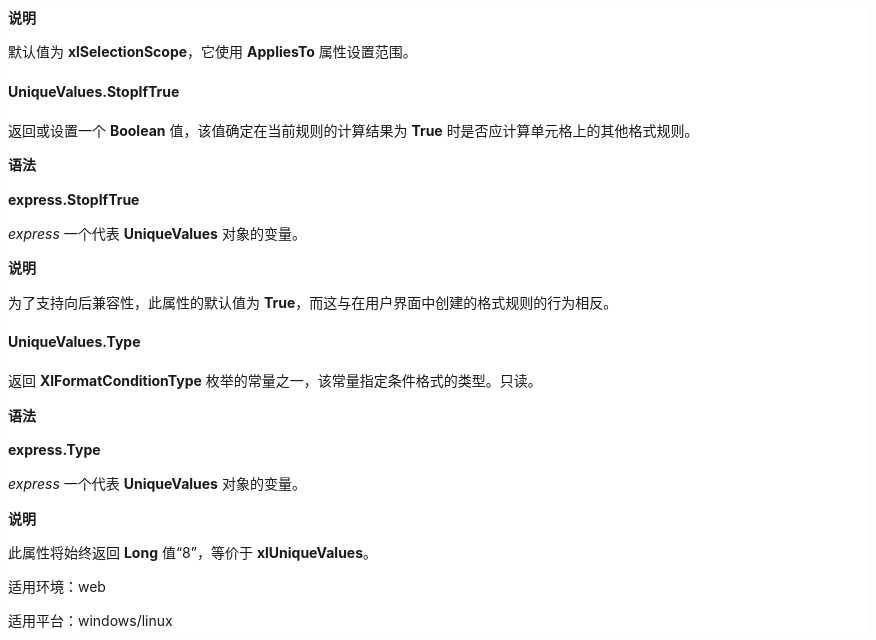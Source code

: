 **说明**

默认值为 **xlSelectionScope**，它使用 **AppliesTo** 属性设置范围。

#### **UniqueValues.StopIfTrue**

返回或设置一个 **Boolean** 值，该值确定在当前规则的计算结果为 **True** 时是否应计算单元格上的其他格式规则。

**语法**

**express.StopIfTrue**

*express*   一个代表 **UniqueValues** 对象的变量。

**说明**

为了支持向后兼容性，此属性的默认值为 **True**，而这与在用户界面中创建的格式规则的行为相反。

#### **UniqueValues.Type**

返回 **XlFormatConditionType** 枚举的常量之一，该常量指定条件格式的类型。只读。

**语法**

**express.Type**

*express*   一个代表 **UniqueValues** 对象的变量。

**说明**

此属性将始终返回 **Long** 值“8”，等价于 **xlUniqueValues**。

适用环境：web

适用平台：windows/linux